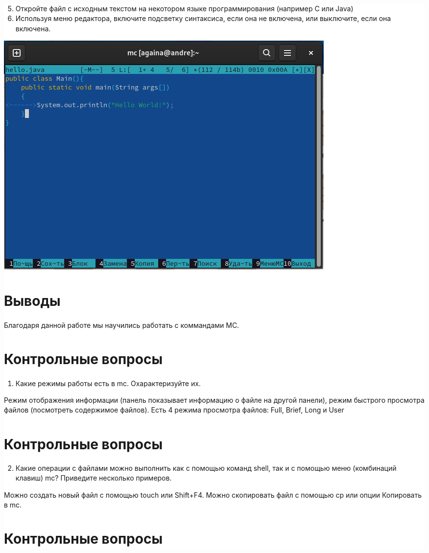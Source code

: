 5. Откройте файл с исходным текстом на некотором языке программирования (например C или Java)
6. Используя меню редактора, включите подсветку синтаксиса, если она не включена,
или выключите, если она включена.

![Рис.15](image\picture15.png)

# Выводы

Благодаря данной работе мы научились работать с коммандами MC.

# Контрольные вопросы

1. Какие режимы работы есть в mc. Охарактеризуйте их.

Режим отображения информации (панель показывает информацию о файле на другой панели), режим быстрого просмотра файлов (посмотреть содержимое файлов). Есть 4 режима просмотра файлов: Full, Brief, Long и User

# Контрольные вопросы

2. Какие операции с файлами можно выполнить как с помощью команд shell, так и с помощью меню (комбинаций клавиш) mc? Приведите несколько примеров.

Можно создать новый файл с помощью touch или Shift+F4. Можно скопировать файл с помощью cp или опции Копировать в mc.

# Контрольные вопросы
